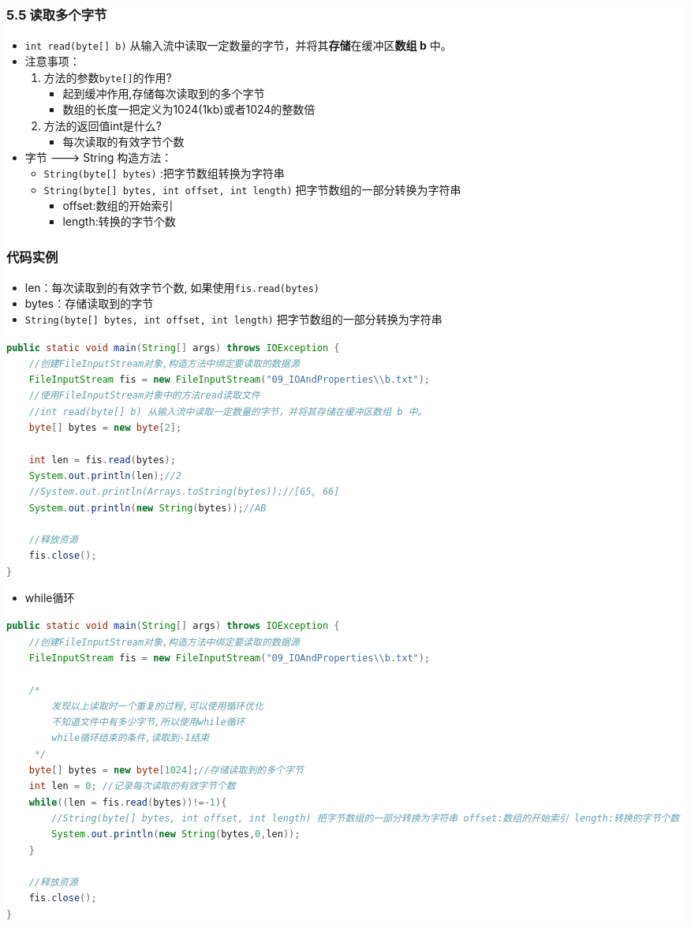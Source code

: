 ### 5.5 读取多个字节

* `int read(byte[] b)` 从输入流中读取一定数量的字节，并将其**存储**在缓冲区**数组 b** 中。 
* 注意事项：
  1. 方法的参数`byte[]`的作用?
     * 起到缓冲作用,存储每次读取到的多个字节
     * 数组的长度一把定义为1024\(1kb\)或者1024的整数倍
  2. 方法的返回值int是什么?
     * 每次读取的有效字节个数 
* 字节 ---&gt; String 构造方法：
  * `String(byte[] bytes)` :把字节数组转换为字符串
  * `String(byte[] bytes, int offset, int length)` 把字节数组的一部分转换为字符串 
    * offset:数组的开始索引 
    * length:转换的字节个数

### 代码实例

* len：每次读取到的有效字节个数, 如果使用`fis.read(bytes)` 
* bytes：存储读取到的字节
* `String(byte[] bytes, int offset, int length)` 把字节数组的一部分转换为字符串

```java
public static void main(String[] args) throws IOException {
    //创建FileInputStream对象,构造方法中绑定要读取的数据源
    FileInputStream fis = new FileInputStream("09_IOAndProperties\\b.txt");
    //使用FileInputStream对象中的方法read读取文件
    //int read(byte[] b) 从输入流中读取一定数量的字节，并将其存储在缓冲区数组 b 中。
    byte[] bytes = new byte[2];
    
    int len = fis.read(bytes);
    System.out.println(len);//2
    //System.out.println(Arrays.toString(bytes));//[65, 66]
    System.out.println(new String(bytes));//AB

    //释放资源
    fis.close();
}
```

* while循环

```java
public static void main(String[] args) throws IOException {
    //创建FileInputStream对象,构造方法中绑定要读取的数据源
    FileInputStream fis = new FileInputStream("09_IOAndProperties\\b.txt");

    /*
        发现以上读取时一个重复的过程,可以使用循环优化
        不知道文件中有多少字节,所以使用while循环
        while循环结束的条件,读取到-1结束
     */
    byte[] bytes = new byte[1024];//存储读取到的多个字节
    int len = 0; //记录每次读取的有效字节个数
    while((len = fis.read(bytes))!=-1){
        //String(byte[] bytes, int offset, int length) 把字节数组的一部分转换为字符串 offset:数组的开始索引 length:转换的字节个数
        System.out.println(new String(bytes,0,len));
    }

    //释放资源
    fis.close();
}
```

